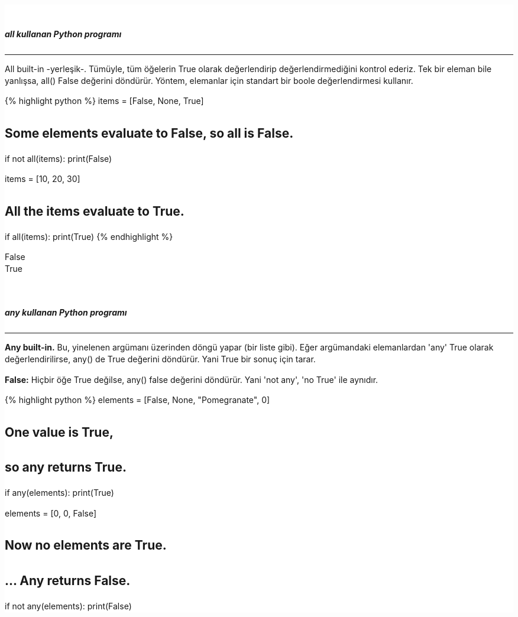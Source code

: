 <br>
<h5 id="C304">all kullanan Python programı</h5><hr>

All built-in -yerleşik-. Tümüyle, tüm öğelerin True olarak değerlendirip değerlendirmediğini kontrol ederiz. Tek bir eleman bile yanlışsa, all() False değerini döndürür. Yöntem, elemanlar için standart bir boole değerlendirmesi kullanır.

<main class="grid">
  <article>
{% highlight python %}
items = [False, None, True]

# Some elements evaluate to False, so all is False.
if not all(items):
    print(False)

items = [10, 20, 30]

# All the items evaluate to True.
if all(items):
    print(True)
{% endhighlight %}
  </article>
  <article>
    <div class="text">
      <p>
False <br>
True
</p>
    </div>
  </article>
</main>

<br>
<h5 id="C305">any kullanan Python programı</h5><hr>

**Any built-in.** Bu, yinelenen argümanı üzerinden döngü yapar (bir liste gibi). Eğer argümandaki elemanlardan 'any' True olarak değerlendirilirse, any() de True değerini döndürür. Yani True bir sonuç için tarar. 

**False:** 
Hiçbir öğe True değilse, any() false değerini döndürür. Yani 'not any', 'no True' ile aynıdır.

<main class="grid">
  <article>
{% highlight python %}
elements = [False, None, "Pomegranate", 0]

# One value is True,
# so any returns True.
if any(elements):
    print(True)

elements = [0, 0, False]

# Now no elements are True.
# ... Any returns False.
if not any(elements):
    print(False)